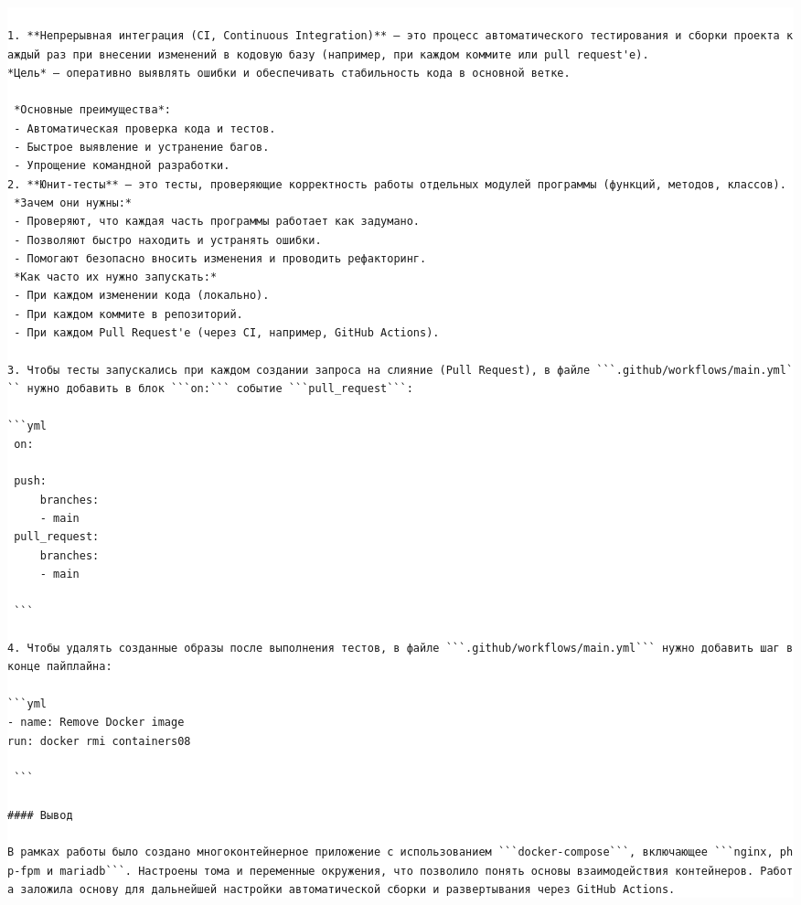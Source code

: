    ```plaintext

1. **Непрерывная интеграция (CI, Continuous Integration)** — это процесс автоматического тестирования и сборки проекта каждый раз при внесении изменений в кодовую базу (например, при каждом коммите или pull request'е).
*Цель* — оперативно выявлять ошибки и обеспечивать стабильность кода в основной ветке.

    *Основные преимущества*:
    - Автоматическая проверка кода и тестов.
    - Быстрое выявление и устранение багов.
    - Упрощение командной разработки.
2. **Юнит-тесты** — это тесты, проверяющие корректность работы отдельных модулей программы (функций, методов, классов).
    *Зачем они нужны:*
    - Проверяют, что каждая часть программы работает как задумано.
    - Позволяют быстро находить и устранять ошибки.
    - Помогают безопасно вносить изменения и проводить рефакторинг.
    *Как часто их нужно запускать:*
    - При каждом изменении кода (локально).
    - При каждом коммите в репозиторий.
    - При каждом Pull Request'е (через CI, например, GitHub Actions).
  
3. Чтобы тесты запускались при каждом создании запроса на слияние (Pull Request), в файле ```.github/workflows/main.yml``` нужно добавить в блок ```on:``` событие ```pull_request```:

   ```yml
    on:

    push:
        branches:
        - main
    pull_request:
        branches:
        - main

    ```

4. Чтобы удалять созданные образы после выполнения тестов, в файле ```.github/workflows/main.yml``` нужно добавить шаг в конце пайплайна:

   ```yml
   - name: Remove Docker image
   run: docker rmi containers08

    ```

#### Вывод

В рамках работы было создано многоконтейнерное приложение с использованием ```docker-compose```, включающее ```nginx, php-fpm и mariadb```. Настроены тома и переменные окружения, что позволило понять основы взаимодействия контейнеров. Работа заложила основу для дальнейшей настройки автоматической сборки и развертывания через GitHub Actions.
